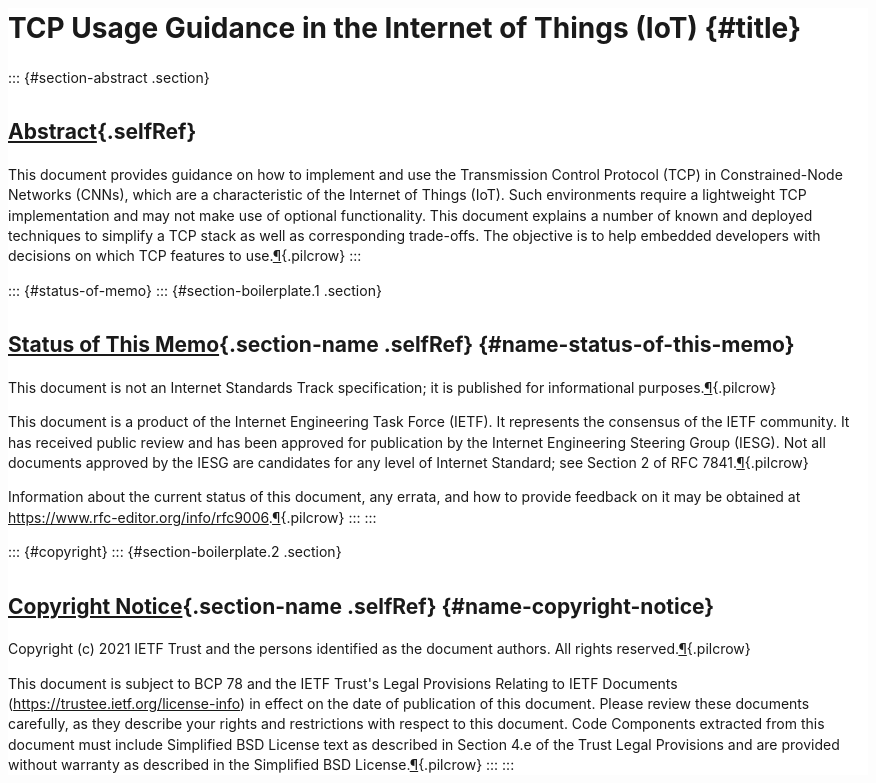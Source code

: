 # TCP Usage Guidance in the Internet of Things (IoT) {#title}

::: {#section-abstract .section}
## [Abstract](#abstract){.selfRef}

This document provides guidance on how to implement and use the
Transmission Control Protocol (TCP) in Constrained-Node Networks (CNNs),
which are a characteristic of the Internet of Things (IoT). Such
environments require a lightweight TCP implementation and may not make
use of optional functionality. This document explains a number of known
and deployed techniques to simplify a TCP stack as well as corresponding
trade-offs. The objective is to help embedded developers with decisions
on which TCP features to use.[¶](#section-abstract-1){.pilcrow}
:::

::: {#status-of-memo}
::: {#section-boilerplate.1 .section}
## [Status of This Memo](#name-status-of-this-memo){.section-name .selfRef} {#name-status-of-this-memo}

This document is not an Internet Standards Track specification; it is
published for informational
purposes.[¶](#section-boilerplate.1-1){.pilcrow}

This document is a product of the Internet Engineering Task Force
(IETF). It represents the consensus of the IETF community. It has
received public review and has been approved for publication by the
Internet Engineering Steering Group (IESG). Not all documents approved
by the IESG are candidates for any level of Internet Standard; see
Section 2 of RFC 7841.[¶](#section-boilerplate.1-2){.pilcrow}

Information about the current status of this document, any errata, and
how to provide feedback on it may be obtained at
<https://www.rfc-editor.org/info/rfc9006>.[¶](#section-boilerplate.1-3){.pilcrow}
:::
:::

::: {#copyright}
::: {#section-boilerplate.2 .section}
## [Copyright Notice](#name-copyright-notice){.section-name .selfRef} {#name-copyright-notice}

Copyright (c) 2021 IETF Trust and the persons identified as the document
authors. All rights reserved.[¶](#section-boilerplate.2-1){.pilcrow}

This document is subject to BCP 78 and the IETF Trust\'s Legal
Provisions Relating to IETF Documents
(<https://trustee.ietf.org/license-info>) in effect on the date of
publication of this document. Please review these documents carefully,
as they describe your rights and restrictions with respect to this
document. Code Components extracted from this document must include
Simplified BSD License text as described in Section 4.e of the Trust
Legal Provisions and are provided without warranty as described in the
Simplified BSD License.[¶](#section-boilerplate.2-2){.pilcrow}
:::
:::
